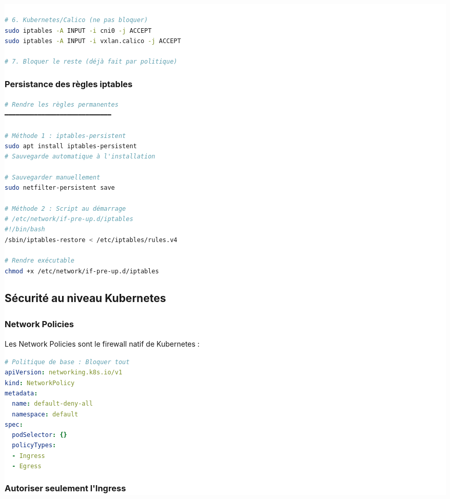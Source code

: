 ```bash

# 6. Kubernetes/Calico (ne pas bloquer)
sudo iptables -A INPUT -i cni0 -j ACCEPT
sudo iptables -A INPUT -i vxlan.calico -j ACCEPT

# 7. Bloquer le reste (déjà fait par politique)
```

### Persistance des règles iptables

```bash
# Rendre les règles permanentes
━━━━━━━━━━━━━━━━━━━━━━━━━━━━━

# Méthode 1 : iptables-persistent
sudo apt install iptables-persistent
# Sauvegarde automatique à l'installation

# Sauvegarder manuellement
sudo netfilter-persistent save

# Méthode 2 : Script au démarrage
# /etc/network/if-pre-up.d/iptables
#!/bin/bash
/sbin/iptables-restore < /etc/iptables/rules.v4

# Rendre exécutable
chmod +x /etc/network/if-pre-up.d/iptables
```

## Sécurité au niveau Kubernetes

### Network Policies

Les Network Policies sont le firewall natif de Kubernetes :

```yaml
# Politique de base : Bloquer tout
apiVersion: networking.k8s.io/v1
kind: NetworkPolicy
metadata:
  name: default-deny-all
  namespace: default
spec:
  podSelector: {}
  policyTypes:
  - Ingress
  - Egress
```

### Autoriser seulement l'Ingress
